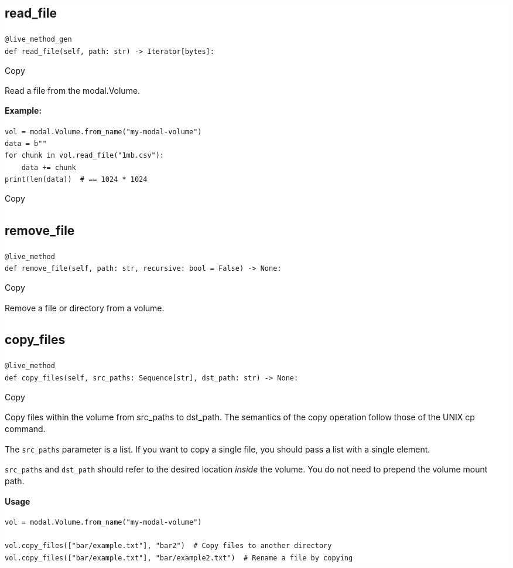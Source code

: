 ## read_file

    
    
    @live_method_gen
    def read_file(self, path: str) -> Iterator[bytes]:

Copy

Read a file from the modal.Volume.

**Example:**

    
    
    vol = modal.Volume.from_name("my-modal-volume")
    data = b""
    for chunk in vol.read_file("1mb.csv"):
        data += chunk
    print(len(data))  # == 1024 * 1024

Copy

## remove_file

    
    
    @live_method
    def remove_file(self, path: str, recursive: bool = False) -> None:

Copy

Remove a file or directory from a volume.

## copy_files

    
    
    @live_method
    def copy_files(self, src_paths: Sequence[str], dst_path: str) -> None:

Copy

Copy files within the volume from src_paths to dst_path. The semantics of the
copy operation follow those of the UNIX cp command.

The `src_paths` parameter is a list. If you want to copy a single file, you
should pass a list with a single element.

`src_paths` and `dst_path` should refer to the desired location _inside_ the
volume. You do not need to prepend the volume mount path.

**Usage**

    
    
    vol = modal.Volume.from_name("my-modal-volume")
    
    vol.copy_files(["bar/example.txt"], "bar2")  # Copy files to another directory
    vol.copy_files(["bar/example.txt"], "bar/example2.txt")  # Rename a file by copying

